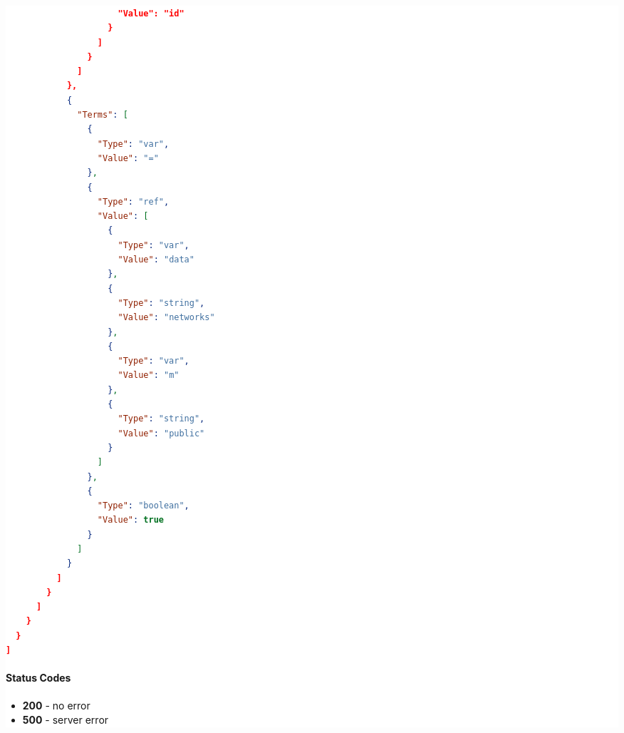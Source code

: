 ```json
                      "Value": "id"
                    }
                  ]
                }
              ]
            },
            {
              "Terms": [
                {
                  "Type": "var",
                  "Value": "="
                },
                {
                  "Type": "ref",
                  "Value": [
                    {
                      "Type": "var",
                      "Value": "data"
                    },
                    {
                      "Type": "string",
                      "Value": "networks"
                    },
                    {
                      "Type": "var",
                      "Value": "m"
                    },
                    {
                      "Type": "string",
                      "Value": "public"
                    }
                  ]
                },
                {
                  "Type": "boolean",
                  "Value": true
                }
              ]
            }
          ]
        }
      ]
    }
  }
]
```

#### Status Codes

- **200** - no error
- **500** - server error
